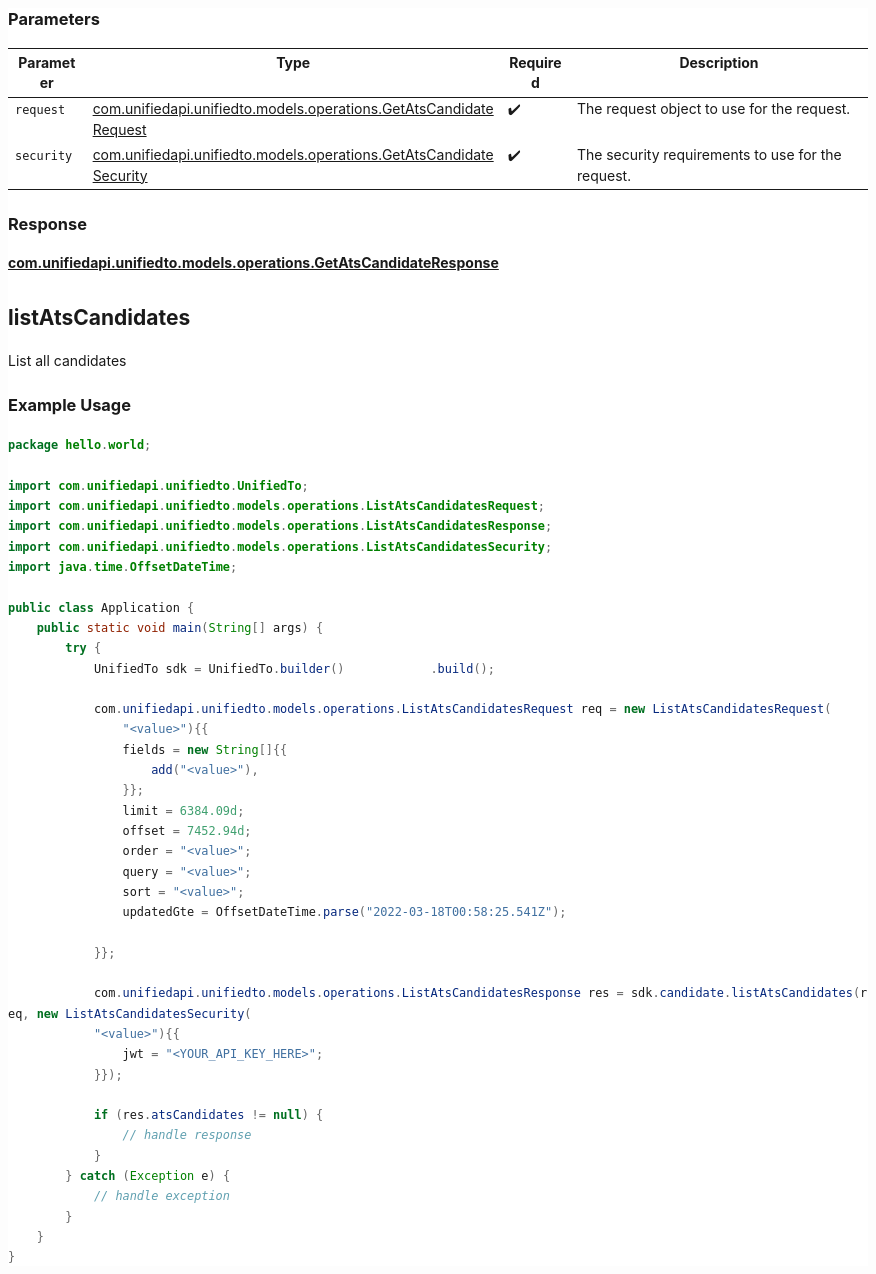 ### Parameters

| Parameter                                                                                                                | Type                                                                                                                     | Required                                                                                                                 | Description                                                                                                              |
| ------------------------------------------------------------------------------------------------------------------------ | ------------------------------------------------------------------------------------------------------------------------ | ------------------------------------------------------------------------------------------------------------------------ | ------------------------------------------------------------------------------------------------------------------------ |
| `request`                                                                                                                | [com.unifiedapi.unifiedto.models.operations.GetAtsCandidateRequest](../../models/operations/GetAtsCandidateRequest.md)   | :heavy_check_mark:                                                                                                       | The request object to use for the request.                                                                               |
| `security`                                                                                                               | [com.unifiedapi.unifiedto.models.operations.GetAtsCandidateSecurity](../../models/operations/GetAtsCandidateSecurity.md) | :heavy_check_mark:                                                                                                       | The security requirements to use for the request.                                                                        |


### Response

**[com.unifiedapi.unifiedto.models.operations.GetAtsCandidateResponse](../../models/operations/GetAtsCandidateResponse.md)**


## listAtsCandidates

List all candidates

### Example Usage

```java
package hello.world;

import com.unifiedapi.unifiedto.UnifiedTo;
import com.unifiedapi.unifiedto.models.operations.ListAtsCandidatesRequest;
import com.unifiedapi.unifiedto.models.operations.ListAtsCandidatesResponse;
import com.unifiedapi.unifiedto.models.operations.ListAtsCandidatesSecurity;
import java.time.OffsetDateTime;

public class Application {
    public static void main(String[] args) {
        try {
            UnifiedTo sdk = UnifiedTo.builder()            .build();

            com.unifiedapi.unifiedto.models.operations.ListAtsCandidatesRequest req = new ListAtsCandidatesRequest(
                "<value>"){{
                fields = new String[]{{
                    add("<value>"),
                }};
                limit = 6384.09d;
                offset = 7452.94d;
                order = "<value>";
                query = "<value>";
                sort = "<value>";
                updatedGte = OffsetDateTime.parse("2022-03-18T00:58:25.541Z");

            }};

            com.unifiedapi.unifiedto.models.operations.ListAtsCandidatesResponse res = sdk.candidate.listAtsCandidates(req, new ListAtsCandidatesSecurity(
            "<value>"){{
                jwt = "<YOUR_API_KEY_HERE>";
            }});

            if (res.atsCandidates != null) {
                // handle response
            }
        } catch (Exception e) {
            // handle exception
        }
    }
}
```